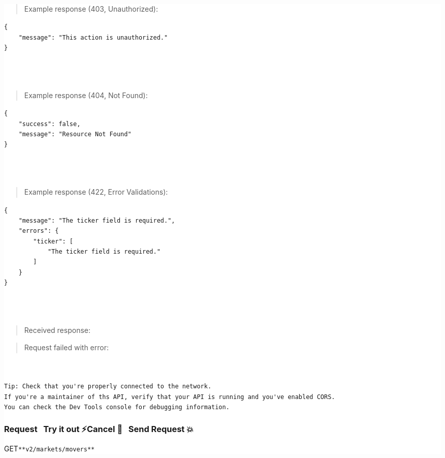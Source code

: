> Example response (403, Unauthorized):

```
{
    "message": "This action is unauthorized."
}


 
```

> Example response (404, Not Found):

```
{
    "success": false,
    "message": "Resource Not Found"
}


 
```

> Example response (422, Error Validations):

```
{
    "message": "The ticker field is required.",
    "errors": {
        "ticker": [
            "The ticker field is required."
        ]
    }
}


 
```

> Received response:

```
```

> Request failed with error:

```


Tip: Check that you're properly connected to the network.
If you're a maintainer of ths API, verify that your API is running and you've enabled CORS.
You can check the Dev Tools console for debugging information.
```

### Request   Try it out ⚡Cancel 🛑   Send Request 💥

GET`**v2/markets/movers**`
